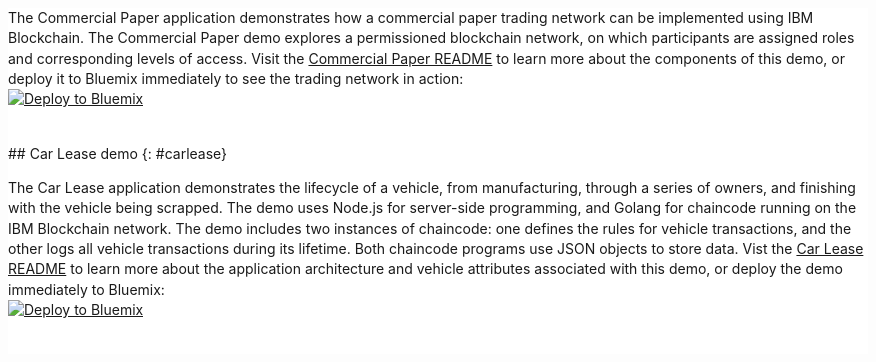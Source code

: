 The Commercial Paper application demonstrates how a commercial paper trading network can be implemented using IBM Blockchain. The Commercial Paper demo explores a permissioned blockchain network, on which participants are assigned roles and corresponding levels of access. Visit the [Commercial Paper README](https://github.com/IBM-Blockchain/cp-web#readme) to learn more about the components of this demo, or deploy it  to Bluemix immediately to see the trading network in action:  
[![Deploy to Bluemix](https://bluemix.net/deploy/button.png)](https://bluemix.net/deploy?repository=https://github.com/IBM-Blockchain/cp-web.git)  

<br>
## Car Lease demo
{: #carlease}

The Car Lease application demonstrates the lifecycle of a vehicle, from manufacturing, through a series of owners, and  finishing with the vehicle being scrapped. The demo uses Node.js for server-side programming, and Golang for chaincode running on the IBM Blockchain network. The demo includes two instances of chaincode: one defines the rules for vehicle transactions, and the other logs all vehicle transactions during its lifetime. Both chaincode programs use JSON objects to store data. Vist the [Car Lease README](https://github.com/IBM-Blockchain/car-lease-demo/blob/master/README.md) to learn more about the application architecture and vehicle attributes associated with this demo, or deploy the demo immediately to Bluemix:  
[![Deploy to Bluemix](https://bluemix.net/deploy/button.png)](https://bluemix.net/deploy?repository=https://github.com/IBM-Blockchain/car-lease-demo.git)  

<br>





